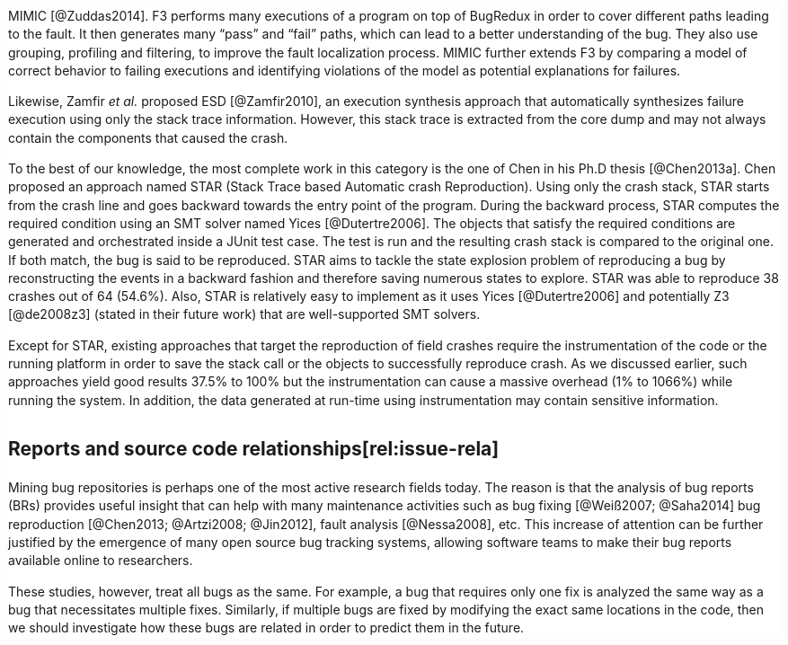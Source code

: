 MIMIC [@Zuddas2014]. F3 performs many executions of a program on top of
BugRedux in order to cover different paths leading to the fault. It then
generates many “pass” and “fail” paths, which can lead to a better
understanding of the bug. They also use grouping, profiling and
filtering, to improve the fault localization process. MIMIC further
extends F3 by comparing a model of correct behavior to failing
executions and identifying violations of the model as potential
explanations for failures.

Likewise, Zamfir <span>*et al.*</span> proposed ESD [@Zamfir2010], an
execution synthesis approach that automatically synthesizes failure
execution using only the stack trace information. However, this stack
trace is extracted from the core dump and may not always contain the
components that caused the crash.

To the best of our knowledge, the most complete work in this category is
the one of Chen in his Ph.D thesis [@Chen2013a]. Chen proposed an
approach named STAR (Stack Trace based Automatic crash Reproduction).
Using only the crash stack, STAR starts from the crash line and goes
backward towards the entry point of the program. During the backward
process, STAR computes the required condition using an SMT solver named
Yices [@Dutertre2006]. The objects that satisfy the required conditions
are generated and orchestrated inside a JUnit test case. The test is run
and the resulting crash stack is compared to the original one. If both
match, the bug is said to be reproduced. STAR aims to tackle the state
explosion problem of reproducing a bug by reconstructing the events in a
backward fashion and therefore saving numerous states to explore. STAR
was able to reproduce 38 crashes out of 64 (54.6%). Also, STAR is
relatively easy to implement as it uses Yices [@Dutertre2006] and
potentially Z3 [@de2008z3] (stated in their future work) that are
well-supported SMT solvers.

Except for STAR, existing approaches that target the reproduction of
field crashes require the instrumentation of the code or the running
platform in order to save the stack call or the objects to successfully
reproduce crash. As we discussed earlier, such approaches yield good
results 37.5% to 100% but the instrumentation can cause a massive
overhead (1% to 1066%) while running the system. In addition, the data
generated at run-time using instrumentation may contain sensitive
information.

Reports and source code relationships\[rel:issue-rela\]
-------------------------------------------------------

Mining bug repositories is perhaps one of the most active research
fields today. The reason is that the analysis of bug reports (BRs)
provides useful insight that can help with many maintenance activities
such as bug fixing [@Weiß2007; @Saha2014] bug reproduction
[@Chen2013; @Artzi2008; @Jin2012], fault analysis [@Nessa2008], etc.
This increase of attention can be further justified by the emergence of
many open source bug tracking systems, allowing software teams to make
their bug reports available online to researchers.

These studies, however, treat all bugs as the same. For example, a bug
that requires only one fix is analyzed the same way as a bug that
necessitates multiple fixes. Similarly, if multiple bugs are fixed by
modifying the exact same locations in the code, then we should
investigate how these bugs are related in order to predict them in the
future.


[^1]: These names are not to be used interchangeably as difference